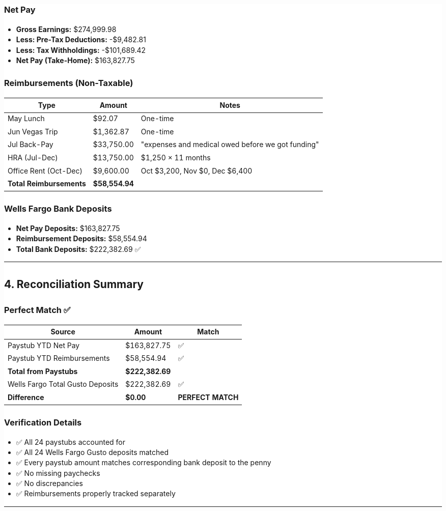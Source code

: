 ### Net Pay
- **Gross Earnings:** $274,999.98
- **Less: Pre-Tax Deductions:** -$9,482.81
- **Less: Tax Withholdings:** -$101,689.42
- **Net Pay (Take-Home):** $163,827.75

### Reimbursements (Non-Taxable)
| Type | Amount | Notes |
|------|--------|-------|
| May Lunch | $92.07 | One-time |
| Jun Vegas Trip | $1,362.87 | One-time |
| Jul Back-Pay | $33,750.00 | "expenses and medical owed before we got funding" |
| HRA (Jul-Dec) | $13,750.00 | $1,250 × 11 months |
| Office Rent (Oct-Dec) | $9,600.00 | Oct $3,200, Nov $0, Dec $6,400 |
| **Total Reimbursements** | **$58,554.94** | |

### Wells Fargo Bank Deposits
- **Net Pay Deposits:** $163,827.75
- **Reimbursement Deposits:** $58,554.94
- **Total Bank Deposits:** $222,382.69 ✅

---

## 4. Reconciliation Summary

### Perfect Match ✅
| Source | Amount | Match |
|--------|--------|-------|
| Paystub YTD Net Pay | $163,827.75 | ✅ |
| Paystub YTD Reimbursements | $58,554.94 | ✅ |
| **Total from Paystubs** | **$222,382.69** | |
| Wells Fargo Total Gusto Deposits | $222,382.69 | ✅ |
| **Difference** | **$0.00** | **PERFECT MATCH** |

### Verification Details
- ✅ All 24 paystubs accounted for
- ✅ All 24 Wells Fargo Gusto deposits matched
- ✅ Every paystub amount matches corresponding bank deposit to the penny
- ✅ No missing paychecks
- ✅ No discrepancies
- ✅ Reimbursements properly tracked separately

---